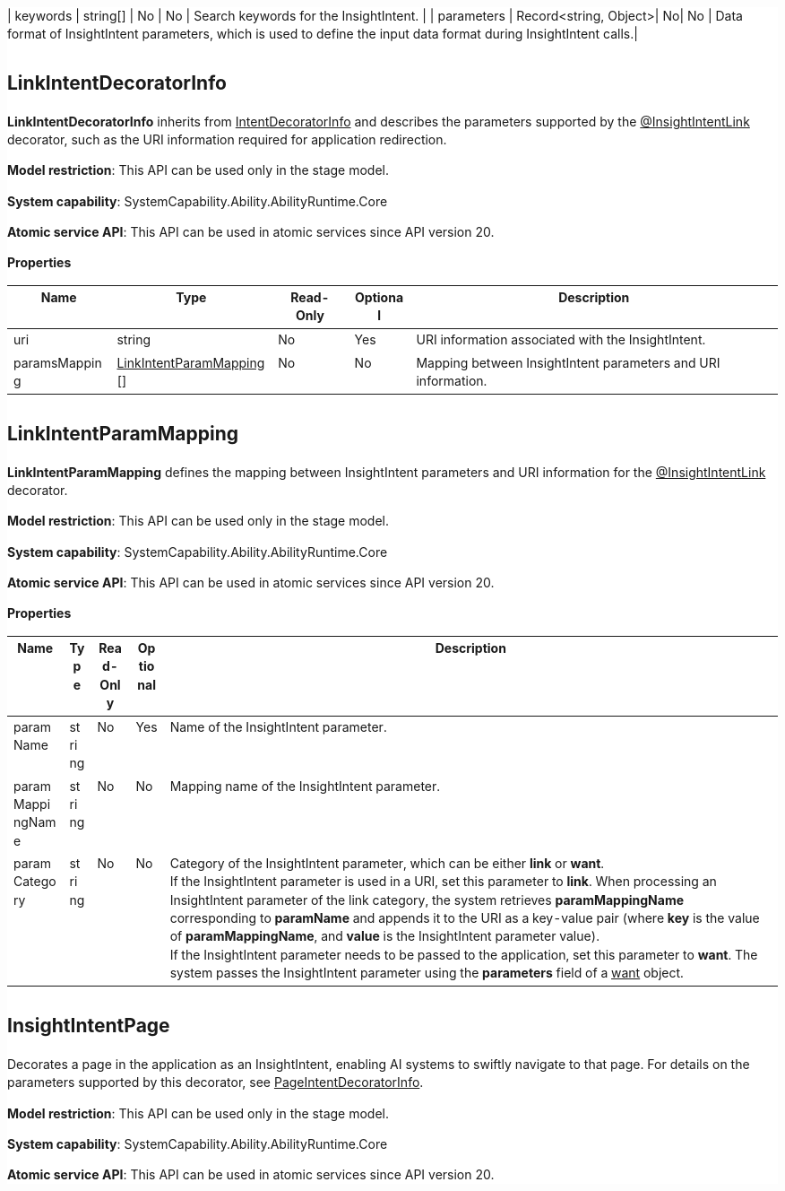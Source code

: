 | keywords           | string[]     | No         | No  | Search keywords for the InsightIntent.                                      |
| parameters         | Record<string, Object>| No| No  | Data format of InsightIntent parameters, which is used to define the input data format during InsightIntent calls.|

## LinkIntentDecoratorInfo

**LinkIntentDecoratorInfo** inherits from [IntentDecoratorInfo](#intentdecoratorinfo) and describes the parameters supported by the [@InsightIntentLink](#insightintentlink) decorator, such as the URI information required for application redirection.

**Model restriction**: This API can be used only in the stage model.

**System capability**: SystemCapability.Ability.AbilityRuntime.Core

**Atomic service API**: This API can be used in atomic services since API version 20.

**Properties**

| Name       | Type             | Read-Only| Optional| Description                                                        |
| ----------- | -----------------| ------ | ---- | ------------------------------------------------------------ |
| uri                | string          | No         | Yes  | URI information associated with the InsightIntent.                                |
| paramsMapping      | [LinkIntentParamMapping](#linkintentparammapping)[] | No| No  | Mapping between InsightIntent parameters and URI information.   |

## LinkIntentParamMapping

**LinkIntentParamMapping** defines the mapping between InsightIntent parameters and URI information for the [@InsightIntentLink](#insightintentlink) decorator.

**Model restriction**: This API can be used only in the stage model.

**System capability**: SystemCapability.Ability.AbilityRuntime.Core

**Atomic service API**: This API can be used in atomic services since API version 20.

**Properties**

| Name            | Type  | Read-Only| Optional| Description                                  |
| ---------------- | ------ | ----| ---- | -------------------------------------- |
| paramName        | string | No| Yes  | Name of the InsightIntent parameter.                      |
| paramMappingName | string | No| No  | Mapping name of the InsightIntent parameter.                    |
| paramCategory    | string | No| No  | Category of the InsightIntent parameter, which can be either **link** or **want**.<br>If the InsightIntent parameter is used in a URI, set this parameter to **link**. When processing an InsightIntent parameter of the link category, the system retrieves **paramMappingName** corresponding to **paramName** and appends it to the URI as a key-value pair (where **key** is the value of **paramMappingName**, and **value** is the InsightIntent parameter value).<br>If the InsightIntent parameter needs to be passed to the application, set this parameter to **want**. The system passes the InsightIntent parameter using the **parameters** field of a [want](./js-apis-app-ability-want.md) object.|

## InsightIntentPage

Decorates a page in the application as an InsightIntent, enabling AI systems to swiftly navigate to that page. For details on the parameters supported by this decorator, see [PageIntentDecoratorInfo](#pageintentdecoratorinfo).

**Model restriction**: This API can be used only in the stage model.

**System capability**: SystemCapability.Ability.AbilityRuntime.Core

**Atomic service API**: This API can be used in atomic services since API version 20.
